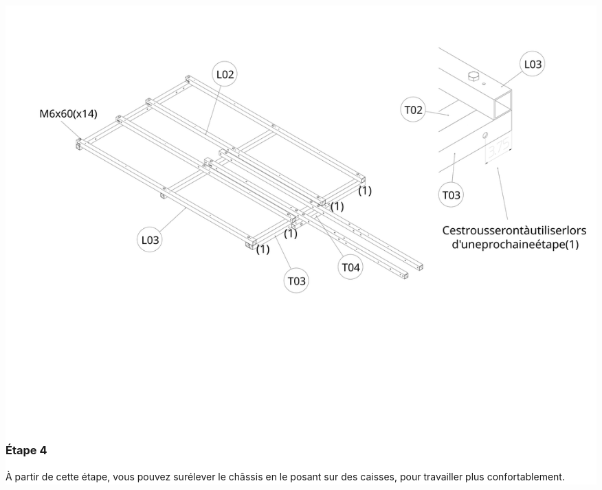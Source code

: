 ![Vue de l'étape 3](img/assemblage_etape_3.svg)

### Étape 4

À partir de cette étape, vous pouvez surélever le châssis en le posant sur des caisses, pour travailler plus confortablement.
